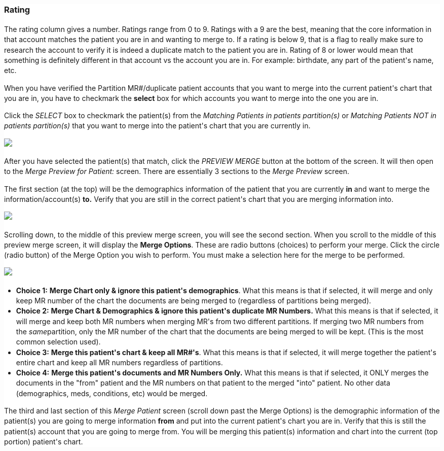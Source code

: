 ### Rating

The rating column gives a number. Ratings range from 0 to 9. Ratings with a 9 are the best, meaning that the core information in that account matches the patient you are in and wanting to merge to. If a rating is below 9, that is a flag to really make sure to research the account to verify it is indeed a duplicate match to the patient you are in. Rating of 8 or lower would mean that something is definitely different in that account vs the account you are in. For example: birthdate, any part of the patient's name, etc.

When you have verified the Partition MR#/duplicate patient accounts that you want to merge into the current patient's chart that you are in, you have to checkmark the **select** box for which accounts you want to merge into the one you are in.

Click the *SELECT* box to checkmark the patient(s) from the *Matching Patients in patients partition(s)* or *Matching Patients NOT in patients partition(s)* that you want to merge into the patient's chart that you are currently in.

![](merging-accounts-charts-in-system.images/image4.png)

After you have selected the patient(s) that match, click the *PREVIEW MERGE* button at the bottom of the screen. It will then open to the *Merge Preview for Patient:* screen. There are essentially 3 sections to the *Merge Preview* screen.

The first section (at the top) will be the demographics information of the patient that you are currently **in** and want to merge the information/account(s) **to.** Verify that you are still in the correct patient's chart that you are merging information into.

![](merging-accounts-charts-in-system.images/image5.png)

Scrolling down, to the middle of this preview merge screen, you will see the second section. When you scroll to the middle of this preview merge screen, it will display the **Merge Options**. These are radio buttons (choices) to perform your merge. Click the circle (radio button) of the Merge Option you wish to perform. You must make a selection here for the merge to be performed.

![](merging-accounts-charts-in-system.images/image6.png)

* <strong>Choice 1:</strong> <strong>Merge Chart only & ignore this patient's demographics</strong>. What this means is that if selected, it will merge and only keep MR number of the chart the documents are being merged to (regardless of partitions being merged).
* <strong>Choice 2:</strong> <strong>Merge Chart & Demographics & ignore this patient's duplicate MR Numbers.</strong> What this means is that if selected, it will merge and keep both MR numbers when merging MR's from two different partitions. If merging two MR numbers from the <em>same</em>partition, only the MR number of the chart that the documents are being merged to will be kept. (This is the most common selection used).
* <strong>Choice 3:</strong> <strong>Merge this patient's chart & keep all MR#'s</strong>. What this means is that if selected, it will merge together the patient's entire chart and keep all MR numbers regardless of partitions.
* <strong>Choice 4:</strong> <strong>Merge this patient's documents and MR Numbers Only.</strong> What this means is that if selected, it ONLY merges the documents in the "from" patient and the MR numbers on that patient to the merged "into" patient. No other data (demographics, meds, conditions, etc) would be merged.

The third and last section of this *Merge Patient* screen (scroll down past the Merge Options) is the demographic information of the patient(s) you are going to merge information **from** and put into the current patient's chart you are in. Verify that this is still the patient(s) account that you are going to merge from. You will be merging this patient(s) information and chart into the current (top portion) patient's chart.
